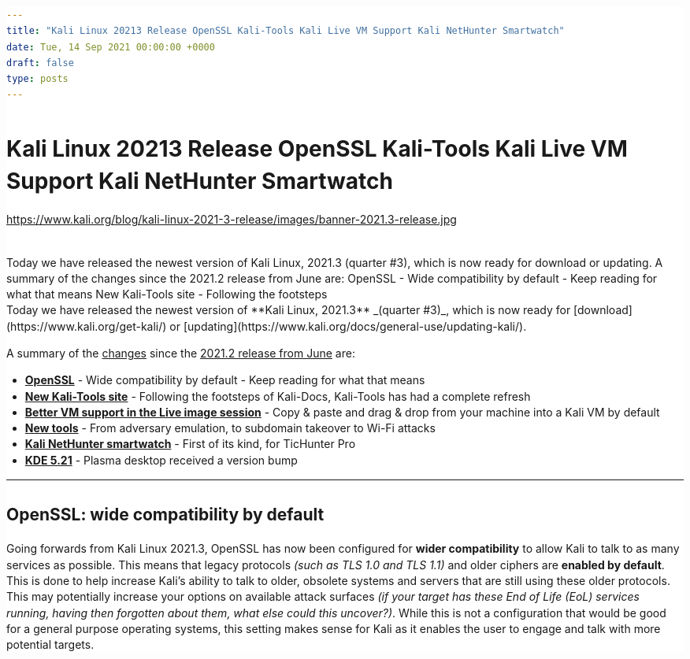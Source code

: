 ```yaml
---
title: "Kali Linux 20213 Release OpenSSL Kali-Tools Kali Live VM Support Kali NetHunter Smartwatch"
date: Tue, 14 Sep 2021 00:00:00 +0000
draft: false
type: posts
---
```

# Kali Linux 20213 Release OpenSSL Kali-Tools Kali Live VM Support Kali NetHunter Smartwatch
https://www.kali.org/blog/kali-linux-2021-3-release/images/banner-2021.3-release.jpg
<br/>

<br/>
Today we have released the newest version of Kali Linux, 2021.3 (quarter #3), which is now ready for download or updating. A summary of the changes since the 2021.2 release from June are: OpenSSL - Wide compatibility by default - Keep reading for what that means New Kali-Tools site - Following the footsteps
<br/>
Today we have released the newest version of **Kali Linux, 2021.3** _(quarter #3)_, which is now ready for [download](https://www.kali.org/get-kali/) or [updating](https://www.kali.org/docs/general-use/updating-kali/).

A summary of the [changes](https://bugs.kali.org/changelog_page.php) since the [2021.2 release from June](https://www.kali.org/blog/kali-linux-2021-2-release/) are:

-   **[OpenSSL](https://www.kali.org/blog/kali-linux-2021-3-release/#openssl-wide-compatibility-by-default)** - Wide compatibility by default - Keep reading for what that means
-   **[New Kali-Tools site](https://www.kali.org/blog/kali-linux-2021-3-release/#kali-tools)** - Following the footsteps of Kali-Docs, Kali-Tools has had a complete refresh
-   **[Better VM support in the Live image session](https://www.kali.org/blog/kali-linux-2021-3-release/#virtualization-improvements-all-over-the-place)** - Copy & paste and drag & drop from your machine into a Kali VM by default
-   **[New tools](https://www.kali.org/blog/kali-linux-2021-3-release/#new-tools-in-kali)** - From adversary emulation, to subdomain takeover to Wi-Fi attacks
-   **[Kali NetHunter smartwatch](https://www.kali.org/blog/kali-linux-2021-3-release/#kali-nethunter-updates)** - First of its kind, for TicHunter Pro
-   **[KDE 5.21](https://www.kali.org/blog/kali-linux-2021-3-release/#desktop--theme-updates)** - Plasma desktop received a version bump

* * *

OpenSSL: wide compatibility by default
--------------------------------------

Going forwards from Kali Linux 2021.3, OpenSSL has now been configured for **wider compatibility** to allow Kali to talk to as many services as possible. This means that legacy protocols _(such as TLS 1.0 and TLS 1.1)_ and older ciphers are **enabled by default**. This is done to help increase Kali’s ability to talk to older, obsolete systems and servers that are still using these older protocols. This may potentially increase your options on available attack surfaces _(if your target has these End of Life (EoL) services running, having then forgotten about them, what else could this uncover?)_. While this is not a configuration that would be good for a general purpose operating systems, this setting makes sense for Kali as it enables the user to engage and talk with more potential targets.
